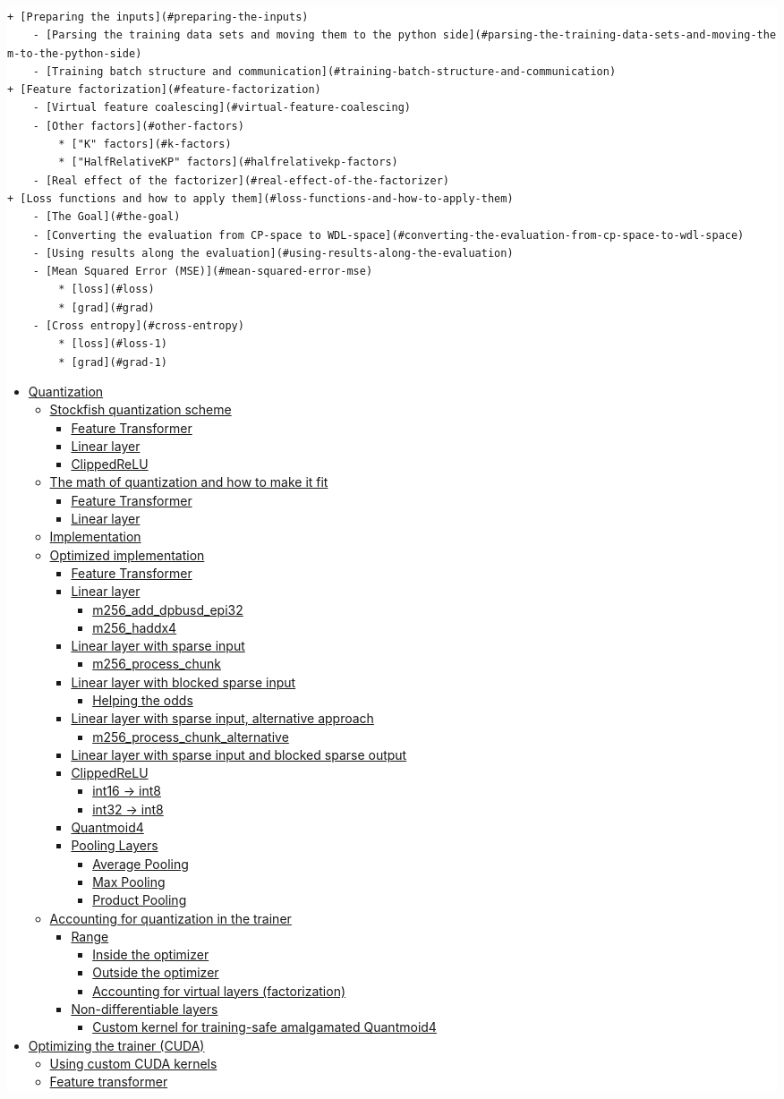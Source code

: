     + [Preparing the inputs](#preparing-the-inputs)
        - [Parsing the training data sets and moving them to the python side](#parsing-the-training-data-sets-and-moving-them-to-the-python-side)
        - [Training batch structure and communication](#training-batch-structure-and-communication)
    + [Feature factorization](#feature-factorization)
        - [Virtual feature coalescing](#virtual-feature-coalescing)
        - [Other factors](#other-factors)
            * ["K" factors](#k-factors)
            * ["HalfRelativeKP" factors](#halfrelativekp-factors)
        - [Real effect of the factorizer](#real-effect-of-the-factorizer)
    + [Loss functions and how to apply them](#loss-functions-and-how-to-apply-them)
        - [The Goal](#the-goal)
        - [Converting the evaluation from CP-space to WDL-space](#converting-the-evaluation-from-cp-space-to-wdl-space)
        - [Using results along the evaluation](#using-results-along-the-evaluation)
        - [Mean Squared Error (MSE)](#mean-squared-error-mse)
            * [loss](#loss)
            * [grad](#grad)
        - [Cross entropy](#cross-entropy)
            * [loss](#loss-1)
            * [grad](#grad-1)
* [Quantization](#quantization)
    + [Stockfish quantization scheme](#stockfish-quantization-scheme)
        - [Feature Transformer](#feature-transformer)
        - [Linear layer](#linear-layer-2)
        - [ClippedReLU](#clippedrelu-1)
    + [The math of quantization and how to make it fit](#the-math-of-quantization-and-how-to-make-it-fit)
        - [Feature Transformer](#feature-transformer-1)
        - [Linear layer](#linear-layer-3)
    + [Implementation](#implementation)
    + [Optimized implementation](#optimized-implementation)
        - [Feature Transformer](#feature-transformer-2)
        - [Linear layer](#linear-layer-4)
            * [m256_add_dpbusd_epi32](#m256_add_dpbusd_epi32)
            * [m256_haddx4](#m256_haddx4)
        - [Linear layer with sparse input](#linear-layer-with-sparse-input)
            * [m256_process_chunk](#m256_process_chunk)
        - [Linear layer with blocked sparse input](#linear-layer-with-blocked-sparse-input)
            * [Helping the odds](#helping-the-odds)
        - [Linear layer with sparse input, alternative approach](#linear-layer-with-sparse-input-alternative-approach)
            * [m256_process_chunk_alternative](#m256_process_chunk_alternative)
        - [Linear layer with sparse input and blocked sparse output](#linear-layer-with-sparse-input-and-blocked-sparse-output)
        - [ClippedReLU](#clippedrelu-2)
            * [int16 -> int8](#int16---int8)
            * [int32 -> int8](#int32---int8)
        - [Quantmoid4](#quantmoid4-1)
        - [Pooling Layers](#pooling-layers-1)
            * [Average Pooling](#average-pooling)
            * [Max Pooling](#max-pooling)
            * [Product Pooling](#product-pooling)
    + [Accounting for quantization in the trainer](#accounting-for-quantization-in-the-trainer)
        - [Range](#range)
            * [Inside the optimizer](#inside-the-optimizer)
            * [Outside the optimizer](#outside-the-optimizer)
            * [Accounting for virtual layers (factorization)](#accounting-for-virtual-layers-factorization)
        - [Non-differentiable layers](#non-differentiable-layers)
            * [Custom kernel for training-safe amalgamated Quantmoid4](#custom-kernel-for-training-safe-amalgamated-quantmoid4)
* [Optimizing the trainer (CUDA)](#optimizing-the-trainer-cuda)
    + [Using custom CUDA kernels](#using-custom-cuda-kernels)
    + [Feature transformer](#feature-transformer-3)